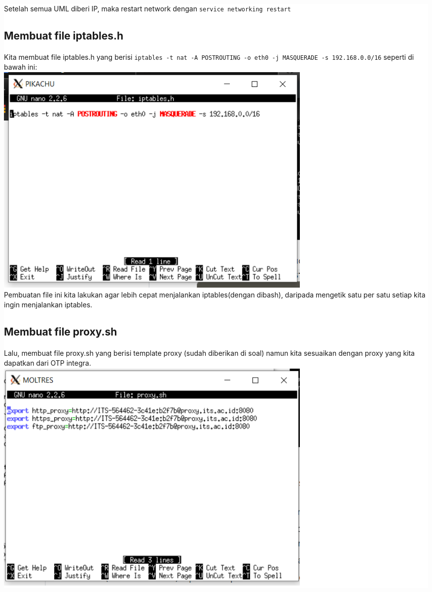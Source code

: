 Setelah semua UML diberi IP, maka restart network dengan ```service networking restart```

## Membuat file iptables.h
Kita membuat file iptables.h yang berisi ```iptables -t nat -A POSTROUTING -o eth0 -j MASQUERADE -s 192.168.0.0/16```
seperti di bawah ini: <br />
<img src="images/iptables(dot)h.png" width="600">
<br /> Pembuatan file ini kita lakukan agar lebih cepat menjalankan iptables(dengan dibash), daripada mengetik satu per satu setiap kita ingin menjalankan iptables.

## Membuat file proxy.sh
Lalu, membuat file proxy.sh yang berisi template proxy (sudah diberikan di soal) namun kita sesuaikan dengan proxy yang kita dapatkan dari OTP integra. <br />
<img src="images/proxy(dot)sh.png" width="600">

